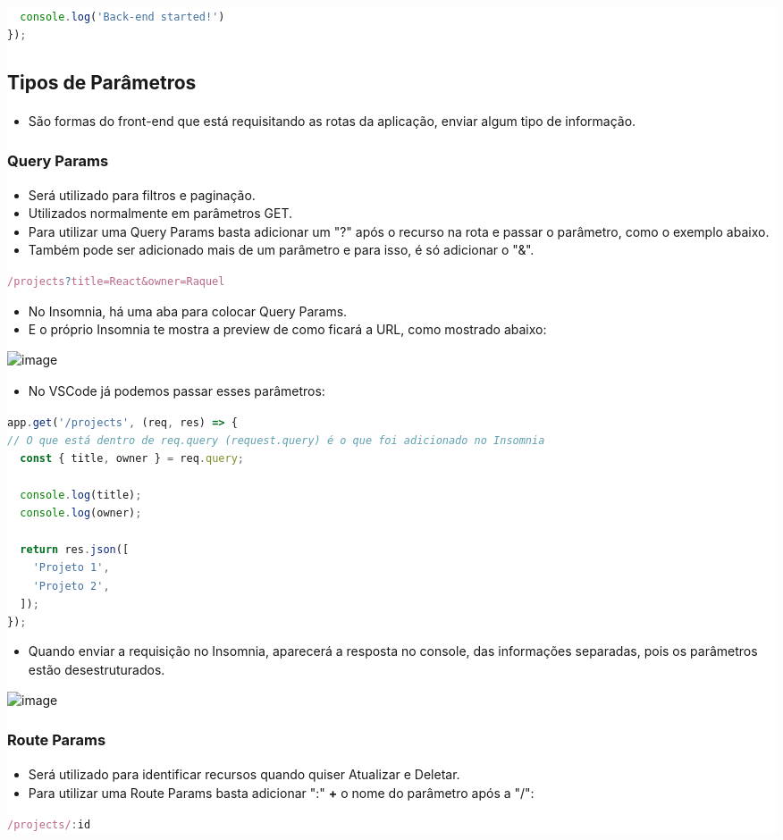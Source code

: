 ```jsx
  console.log('Back-end started!')
});
```

## Tipos de Parâmetros

- São formas do front-end que está requisitando as rotas da aplicação, enviar algum tipo de informação.

### Query Params

- Será utilizado para filtros e paginação.
- Utilizados normalmente em parâmetros GET.
- Para utilizar uma Query Params basta adicionar um "?" após o recurso na rota e passar o parâmetro, como o exemplo abaixo.
- Também pode ser adicionado mais de um parâmetro e para isso, é só adicionar o "&".

```jsx
/projects?title=React&owner=Raquel
```

- No Insomnia, há uma aba para colocar Query Params.
- E o próprio Insomnia te mostra a preview de como ficará a URL, como mostrado abaixo:

![image](https://user-images.githubusercontent.com/57918707/93836632-bf4ced00-fc59-11ea-8694-d569e13d3efa.png)

- No VSCode já podemos passar esses parâmetros:

```jsx
app.get('/projects', (req, res) => {
// O que está dentro de req.query (request.query) é o que foi adicionado no Insomnia
  const { title, owner } = req.query;

  console.log(title);
  console.log(owner);

  return res.json([
    'Projeto 1',
    'Projeto 2',
  ]);
});
```

- Quando enviar a requisição no Insomnia, aparecerá a resposta no console, das informações separadas, pois os parâmetros estão desestruturados.

![image](https://user-images.githubusercontent.com/57918707/93836660-dbe92500-fc59-11ea-9c5d-aa5d8ad015ba.png)

### Route Params

- Será utilizado para identificar recursos quando quiser Atualizar e Deletar.
- Para utilizar uma Route Params basta adicionar ":" **+** o nome do parâmetro após a "/":

```jsx
/projects/:id
```
